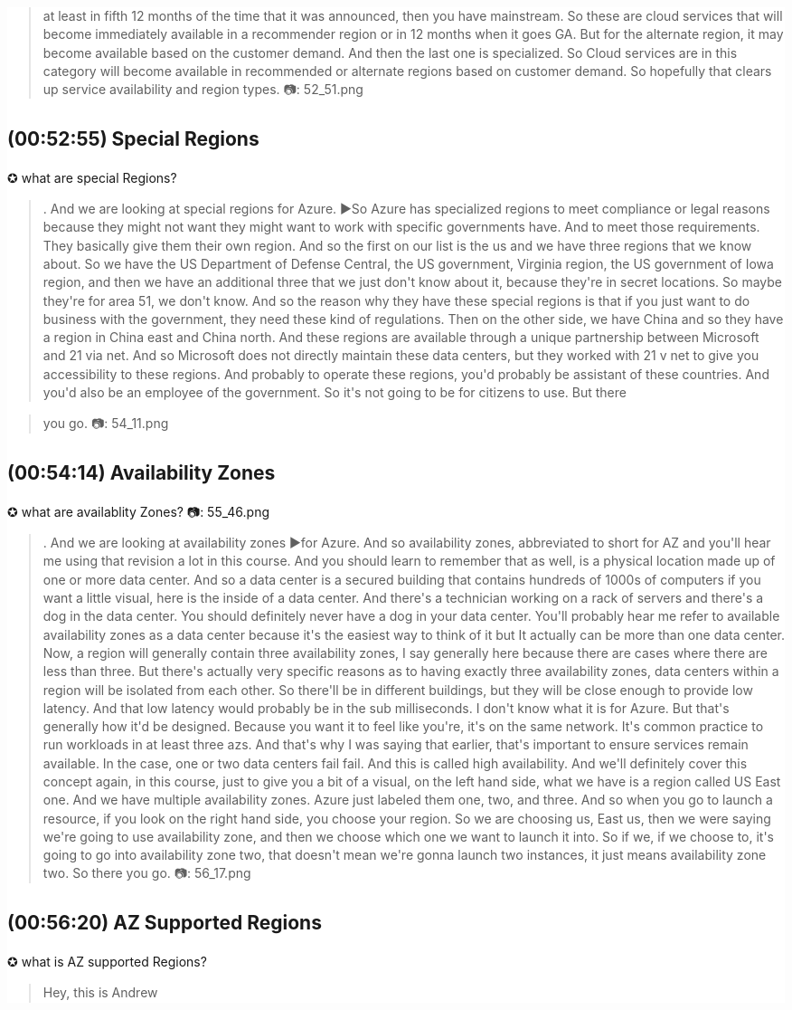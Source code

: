 >at least in fifth 12 months of the time that it was announced, then you have mainstream.
>So these are cloud services that will become immediately available in a recommender region
>or in 12 months when it goes GA. But for the alternate region, it may become available
>based on the customer demand. And then the last one is specialized. So Cloud services
>are in this category will become available in recommended or alternate regions based on customer demand. So hopefully that clears up service availability and region types.
📷: 52_51.png
## (00:52:55) Special Regions
✪ what are special Regions?
>. And we are looking at special regions for Azure.
►So Azure has specialized regions to meet compliance or legal reasons because they might not want they might want to work with specific governments have. And to meet those requirements. They
>basically give them their own region. And so the first on our list is the us and we have three regions that we know about. So we have the US Department of Defense Central,
>the US government, Virginia region, the US government of Iowa region, and then we have
>an additional three that we just don't know about it, because they're in secret locations. So maybe they're for area 51, we don't know. And so the reason why they have these special
>regions is that if you just want to do business with the government, they need these kind of regulations. Then on the other side, we have China and so they have a region in China
>east and China north. And these regions are available through a unique partnership between Microsoft and 21 via net. And so Microsoft does not directly maintain these data centers,
>but they worked with 21 v net to give you accessibility to these regions. And probably
>to operate these regions, you'd probably be assistant of these countries. And you'd also be an employee of the government. So it's not going to be for citizens to use. But there

>you go. 
📷: 54_11.png
## (00:54:14) Availability Zones
✪ what are availablity Zones?
📷: 55_46.png
>. And we are looking at availability zones
►for Azure. And so availability zones, abbreviated to short for AZ and you'll hear me using that revision a lot in this course. And you should learn to remember that as well, is a physical location made up of one or more data center. And so a data center is a secured building
>that contains hundreds of 1000s of computers if you want a little visual, here is the inside
>of a data center. And there's a technician working on a rack of servers and there's a dog in the data center. You should definitely never have a dog in your data center. You'll
>probably hear me refer to available availability zones as a data center because it's the easiest way to think of it but It actually can be more than one data center. Now, a region will
>generally contain three availability zones, I say generally here because there are cases where there are less than three. But there's actually very specific reasons as to having
>exactly three availability zones, data centers within a region will be isolated from each
>other. So there'll be in different buildings, but they will be close enough to provide low latency. And that low latency would probably be in the sub milliseconds. I don't know what
>it is for Azure. But that's generally how it'd be designed. Because you want it to feel like you're, it's on the same network. It's common practice to run workloads in at least
>three azs. And that's why I was saying that earlier, that's important to ensure services remain available. In the case, one or two data centers fail fail. And this is called
>high availability. And we'll definitely cover this concept again, in this course, just to give you a bit of a visual, on the left hand side, what we have is a region called US East
>one. And we have multiple availability zones. Azure just labeled them one, two, and three.
>And so when you go to launch a resource, if you look on the right hand side, you choose your region. So we are choosing us, East us, then we were saying we're going to use availability
>zone, and then we choose which one we want to launch it into. So if we, if we choose to, it's going to go into availability zone two, that doesn't mean we're gonna launch
>two instances, it just means availability zone two. So there you go.
📷: 56_17.png
## (00:56:20) AZ Supported Regions
✪ what is AZ supported Regions?
> Hey, this is Andrew